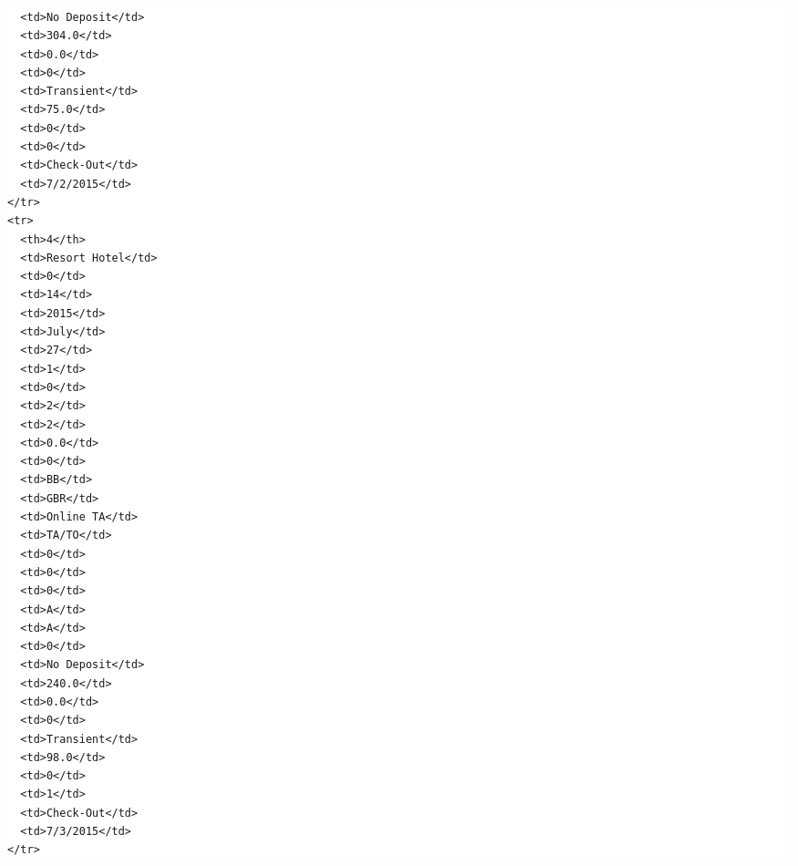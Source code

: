       <td>No Deposit</td>
      <td>304.0</td>
      <td>0.0</td>
      <td>0</td>
      <td>Transient</td>
      <td>75.0</td>
      <td>0</td>
      <td>0</td>
      <td>Check-Out</td>
      <td>7/2/2015</td>
    </tr>
    <tr>
      <th>4</th>
      <td>Resort Hotel</td>
      <td>0</td>
      <td>14</td>
      <td>2015</td>
      <td>July</td>
      <td>27</td>
      <td>1</td>
      <td>0</td>
      <td>2</td>
      <td>2</td>
      <td>0.0</td>
      <td>0</td>
      <td>BB</td>
      <td>GBR</td>
      <td>Online TA</td>
      <td>TA/TO</td>
      <td>0</td>
      <td>0</td>
      <td>0</td>
      <td>A</td>
      <td>A</td>
      <td>0</td>
      <td>No Deposit</td>
      <td>240.0</td>
      <td>0.0</td>
      <td>0</td>
      <td>Transient</td>
      <td>98.0</td>
      <td>0</td>
      <td>1</td>
      <td>Check-Out</td>
      <td>7/3/2015</td>
    </tr>
  </tbody>
</table>
</div>


